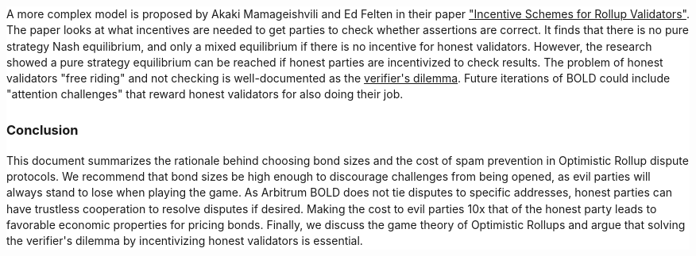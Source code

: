 A more complex model is proposed by Akaki Mamageishvili and Ed Felten in their paper ["Incentive Schemes for Rollup Validators"](https://arxiv.org/abs/2308.02880). The paper looks at what incentives are needed to get parties to check whether assertions are correct. It finds that there is no pure strategy Nash equilibrium, and only a mixed equilibrium if there is no incentive for honest validators. However, the research showed a pure strategy equilibrium can be reached if honest parties are incentivized to check results. The problem of honest validators "free riding" and not checking is well-documented as the [verifier's dilemma](https://www.smithandcrown.com/glossary/verifiers-dilemma). Future iterations of BOLD could include "attention challenges" that reward honest validators for also doing their job.

### Conclusion

This document summarizes the rationale behind choosing bond sizes and the cost of spam prevention in Optimistic Rollup dispute protocols. We recommend that bond sizes be high enough to discourage challenges from being opened, as evil parties will always stand to lose when playing the game. As Arbitrum BOLD does not tie disputes to specific addresses, honest parties can have trustless cooperation to resolve disputes if desired. Making the cost to evil parties 10x that of the honest party leads to favorable economic properties for pricing bonds. Finally, we discuss the game theory of Optimistic Rollups and argue that solving the verifier's dilemma by incentivizing honest validators is essential.
